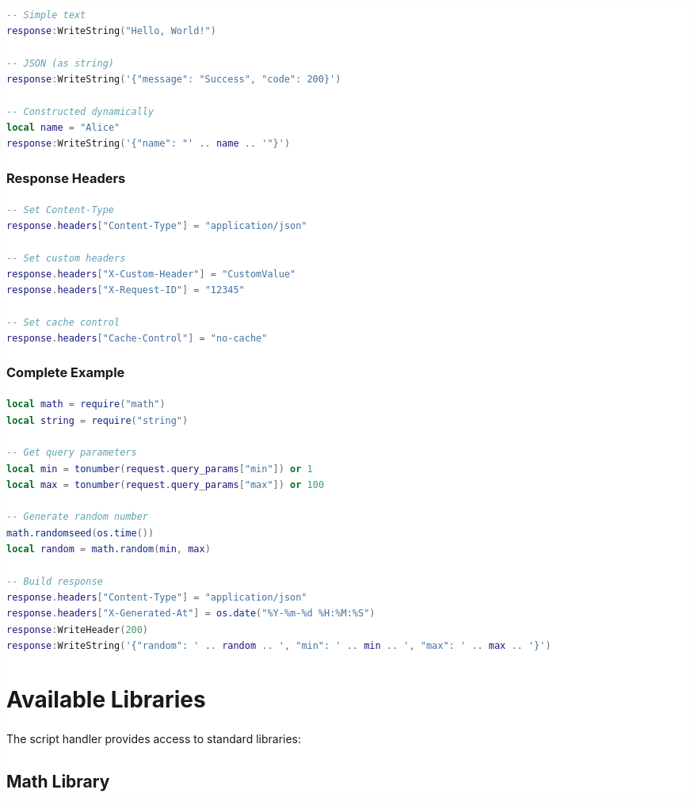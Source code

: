 ```lua
-- Simple text
response:WriteString("Hello, World!")

-- JSON (as string)
response:WriteString('{"message": "Success", "code": 200}')

-- Constructed dynamically
local name = "Alice"
response:WriteString('{"name": "' .. name .. '"}')
```

### Response Headers

```lua
-- Set Content-Type
response.headers["Content-Type"] = "application/json"

-- Set custom headers
response.headers["X-Custom-Header"] = "CustomValue"
response.headers["X-Request-ID"] = "12345"

-- Set cache control
response.headers["Cache-Control"] = "no-cache"
```

### Complete Example

```lua
local math = require("math")
local string = require("string")

-- Get query parameters
local min = tonumber(request.query_params["min"]) or 1
local max = tonumber(request.query_params["max"]) or 100

-- Generate random number
math.randomseed(os.time())
local random = math.random(min, max)

-- Build response
response.headers["Content-Type"] = "application/json"
response.headers["X-Generated-At"] = os.date("%Y-%m-%d %H:%M:%S")
response:WriteHeader(200)
response:WriteString('{"random": ' .. random .. ', "min": ' .. min .. ', "max": ' .. max .. '}')
```

# Available Libraries

The script handler provides access to standard libraries:

## Math Library
